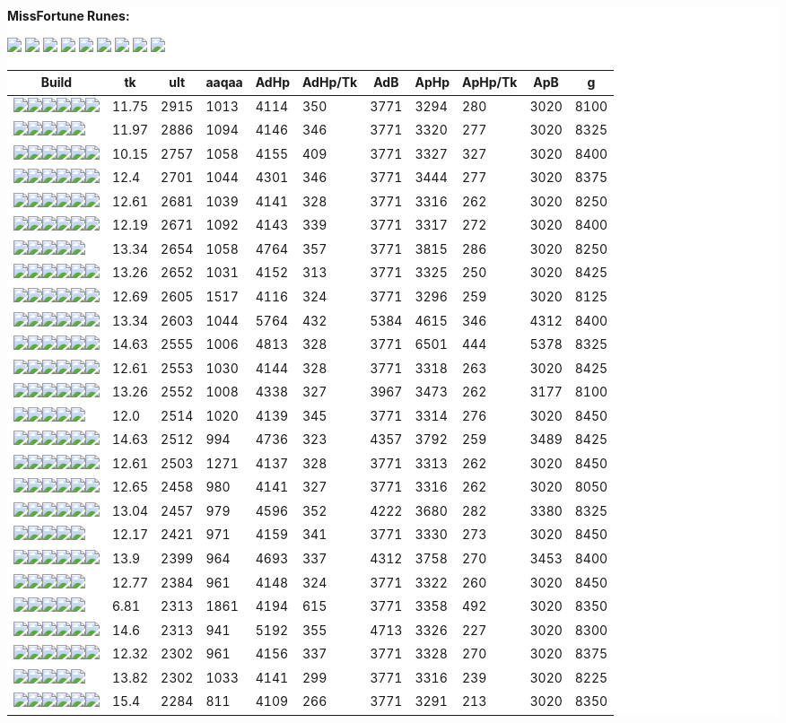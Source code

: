 

**MissFortune Runes:**


![](/Styles/Precision/PressTheAttack/PressTheAttack.png)
![](/Styles/Precision/Overheal.png)
![](/Styles/Precision/LegendAlacrity/LegendAlacrity.png)
![](/Styles/Precision/CutDown/CutDown.png)
![](/Styles/Sorcery/AbsoluteFocus/AbsoluteFocus.png)
![](/Styles/Sorcery/GatheringStorm/GatheringStorm.png)
![](/StatMods/StatModsAdaptiveForceIcon.png)
![](/StatMods/StatModsAdaptiveForceIcon.png)
![](/StatMods/StatModsArmorIcon.png)





 Build |tk|ult|aaqaa|AdHp|AdHp/Tk|AdB|ApHp|ApHp/Tk|ApB|g
-|-|-|-|-|-|-|-|-|-|-
![](/item/3036.png)![](/item/6691.png)![](/item/1001.png)![](/item/1053.png)![](/item/1055.png)![](/item/1036.png)|11.75|2915|1013|4114|350|3771|3294|280|3020|8100
![](/item/3036.png)![](/item/3142.png)![](/item/1053.png)![](/item/1055.png)![](/item/1037.png)|11.97|2886|1094|4146|346|3771|3320|277|3020|8325
![](/item/3036.png)![](/item/6675.png)![](/item/1001.png)![](/item/1053.png)![](/item/1055.png)![](/item/1036.png)|10.15|2757|1058|4155|409|3771|3327|327|3020|8400
![](/item/3036.png)![](/item/3074.png)![](/item/1001.png)![](/item/1055.png)![](/item/1037.png)![](/item/1036.png)|12.4|2701|1044|4301|346|3771|3444|277|3020|8375
![](/item/3036.png)![](/item/3179.png)![](/item/1001.png)![](/item/1053.png)![](/item/1055.png)![](/item/1038.png)|12.61|2681|1039|4141|328|3771|3316|262|3020|8250
![](/item/3036.png)![](/item/3031.png)![](/item/1001.png)![](/item/1053.png)![](/item/1055.png)![](/item/1036.png)|12.19|2671|1092|4143|339|3771|3317|272|3020|8400
![](/item/3036.png)![](/item/3072.png)![](/item/1001.png)![](/item/1055.png)![](/item/1038.png)|13.34|2654|1058|4764|357|3771|3815|286|3020|8250
![](/item/3036.png)![](/item/3004.png)![](/item/1001.png)![](/item/1053.png)![](/item/1055.png)![](/item/1037.png)|13.26|2652|1031|4152|313|3771|3325|250|3020|8425
![](/item/3036.png)![](/item/6695.png)![](/item/1001.png)![](/item/1053.png)![](/item/1055.png)![](/item/1037.png)|12.69|2605|1517|4116|324|3771|3296|259|3020|8125
![](/item/3036.png)![](/item/6673.png)![](/item/1001.png)![](/item/1055.png)![](/item/1038.png)![](/item/1036.png)|13.34|2603|1044|5764|432|5384|4615|346|4312|8400
![](/item/3036.png)![](/item/3156.png)![](/item/1001.png)![](/item/1053.png)![](/item/1055.png)![](/item/1037.png)|14.63|2555|1006|4813|328|3771|6501|444|5378|8325
![](/item/3036.png)![](/item/3508.png)![](/item/1001.png)![](/item/1053.png)![](/item/1055.png)![](/item/1037.png)|12.61|2553|1030|4144|328|3771|3318|263|3020|8425
![](/item/3036.png)![](/item/6692.png)![](/item/1001.png)![](/item/1053.png)![](/item/1055.png)![](/item/1036.png)|13.26|2552|1008|4338|327|3967|3473|262|3177|8100
![](/item/3036.png)![](/item/6676.png)![](/item/1053.png)![](/item/1055.png)![](/item/3006.png)|12.0|2514|1020|4139|345|3771|3314|276|3020|8450
![](/item/3036.png)![](/item/3814.png)![](/item/1001.png)![](/item/1053.png)![](/item/1055.png)![](/item/1037.png)|14.63|2512|994|4736|323|4357|3792|259|3489|8425
![](/item/3036.png)![](/item/6671.png)![](/item/1053.png)![](/item/1055.png)![](/item/1036.png)![](/item/1036.png)|12.61|2503|1271|4137|328|3771|3313|262|3020|8450
![](/item/3036.png)![](/item/3006.png)![](/item/1053.png)![](/item/1055.png)![](/item/1038.png)![](/item/1038.png)|12.65|2458|980|4141|327|3771|3316|262|3020|8050
![](/item/3036.png)![](/item/6609.png)![](/item/1001.png)![](/item/1053.png)![](/item/1055.png)![](/item/1037.png)|13.04|2457|979|4596|352|4222|3680|282|3380|8325
![](/item/3036.png)![](/item/6696.png)![](/item/1053.png)![](/item/1055.png)![](/item/3006.png)|12.17|2421|971|4159|341|3771|3330|273|3020|8450
![](/item/3036.png)![](/item/3161.png)![](/item/1001.png)![](/item/1053.png)![](/item/1055.png)![](/item/1036.png)|13.9|2399|964|4693|337|4312|3758|270|3453|8400
![](/item/3036.png)![](/item/6693.png)![](/item/1053.png)![](/item/1055.png)![](/item/3006.png)|12.77|2384|961|4148|324|3771|3322|260|3020|8450
![](/item/3036.png)![](/item/3153.png)![](/item/1001.png)![](/item/1055.png)![](/item/1038.png)|6.81|2313|1861|4194|615|3771|3358|492|3020|8350
![](/item/3036.png)![](/item/6333.png)![](/item/1001.png)![](/item/1053.png)![](/item/1055.png)![](/item/1036.png)|14.6|2313|941|5192|355|4713|3326|227|3020|8300
![](/item/3036.png)![](/item/3046.png)![](/item/1053.png)![](/item/1055.png)![](/item/1037.png)![](/item/1036.png)|12.32|2302|961|4156|337|3771|3328|270|3020|8375
![](/item/3036.png)![](/item/3094.png)![](/item/1053.png)![](/item/1055.png)![](/item/1037.png)|13.82|2302|1033|4141|299|3771|3316|239|3020|8225
![](/item/6691.png)![](/item/3179.png)![](/item/1001.png)![](/item/1053.png)![](/item/1055.png)![](/item/1038.png)|15.4|2284|811|4109|266|3771|3291|213|3020|8350